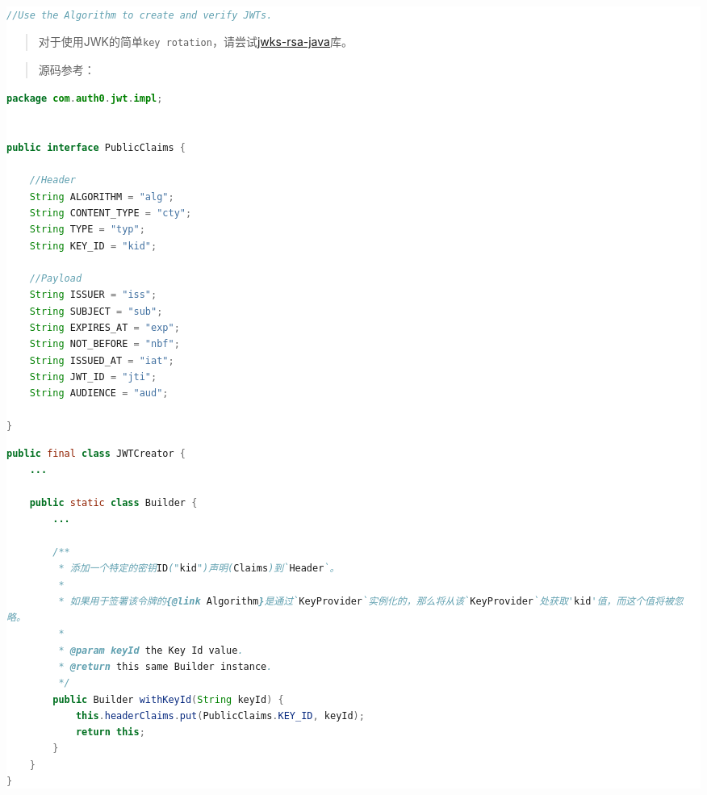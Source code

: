 ```java
//Use the Algorithm to create and verify JWTs.
```

>对于使用JWK的简单`key rotation`，请尝试[jwks-rsa-java](https://github.com/auth0/jwks-rsa-java)库。

>源码参考：

```java
package com.auth0.jwt.impl;


public interface PublicClaims {

    //Header
    String ALGORITHM = "alg";
    String CONTENT_TYPE = "cty";
    String TYPE = "typ";
    String KEY_ID = "kid";

    //Payload
    String ISSUER = "iss";
    String SUBJECT = "sub";
    String EXPIRES_AT = "exp";
    String NOT_BEFORE = "nbf";
    String ISSUED_AT = "iat";
    String JWT_ID = "jti";
    String AUDIENCE = "aud";

}
```

```java
public final class JWTCreator {
    ...
    
    public static class Builder {
        ...
        
        /**
         * 添加一个特定的密钥ID("kid")声明(Claims)到`Header`。
         * 
         * 如果用于签署该令牌的{@link Algorithm}是通过`KeyProvider`实例化的，那么将从该`KeyProvider`处获取'kid'值，而这个值将被忽略。
         * 
         * @param keyId the Key Id value.
         * @return this same Builder instance.
         */
        public Builder withKeyId(String keyId) {
            this.headerClaims.put(PublicClaims.KEY_ID, keyId);
            return this;
        }
    }
}
```
